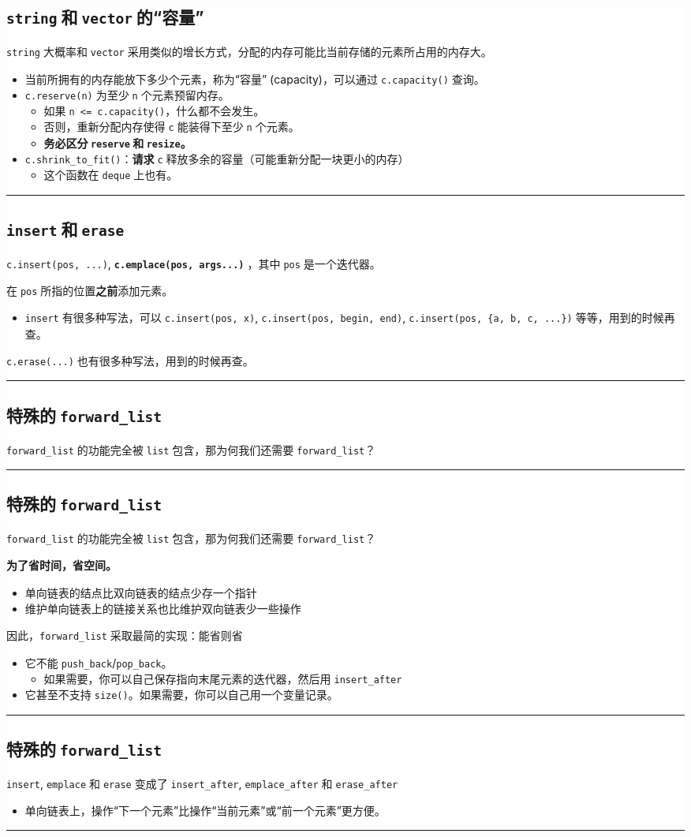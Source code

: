 
## `string` 和 `vector` 的“容量”

`string` 大概率和 `vector` 采用类似的增长方式，分配的内存可能比当前存储的元素所占用的内存大。
- 当前所拥有的内存能放下多少个元素，称为“容量” (capacity)，可以通过 `c.capacity()` 查询。
- `c.reserve(n)` 为至少 `n` 个元素预留内存。
  - 如果 `n <= c.capacity()`，什么都不会发生。
  - 否则，重新分配内存使得 `c` 能装得下至少 `n` 个元素。
  - **务必区分 `reserve` 和 `resize`。**
- `c.shrink_to_fit()`：**请求** `c` 释放多余的容量（可能重新分配一块更小的内存）
  - 这个函数在 `deque` 上也有。

---

## `insert` 和 `erase`

`c.insert(pos, ...)`, **`c.emplace(pos, args...)`** ，其中 `pos` 是一个迭代器。

在 `pos` 所指的位置**之前**添加元素。

- `insert` 有很多种写法，可以 `c.insert(pos, x)`, `c.insert(pos, begin, end)`, `c.insert(pos, {a, b, c, ...})` 等等，用到的时候再查。

`c.erase(...)` 也有很多种写法，用到的时候再查。

---

## 特殊的 `forward_list`

`forward_list` 的功能完全被 `list` 包含，那为何我们还需要 `forward_list`？

---

## 特殊的 `forward_list`

`forward_list` 的功能完全被 `list` 包含，那为何我们还需要 `forward_list`？

**为了省时间，省空间。**

- 单向链表的结点比双向链表的结点少存一个指针
- 维护单向链表上的链接关系也比维护双向链表少一些操作

因此，`forward_list` 采取最简的实现：能省则省

- 它不能 `push_back`/`pop_back`。
  - 如果需要，你可以自己保存指向末尾元素的迭代器，然后用 `insert_after`
- 它甚至不支持 `size()`。如果需要，你可以自己用一个变量记录。

---

## 特殊的 `forward_list`

`insert`, `emplace` 和 `erase` 变成了 `insert_after`, `emplace_after` 和 `erase_after`

- 单向链表上，操作“下一个元素”比操作“当前元素”或“前一个元素”更方便。

---